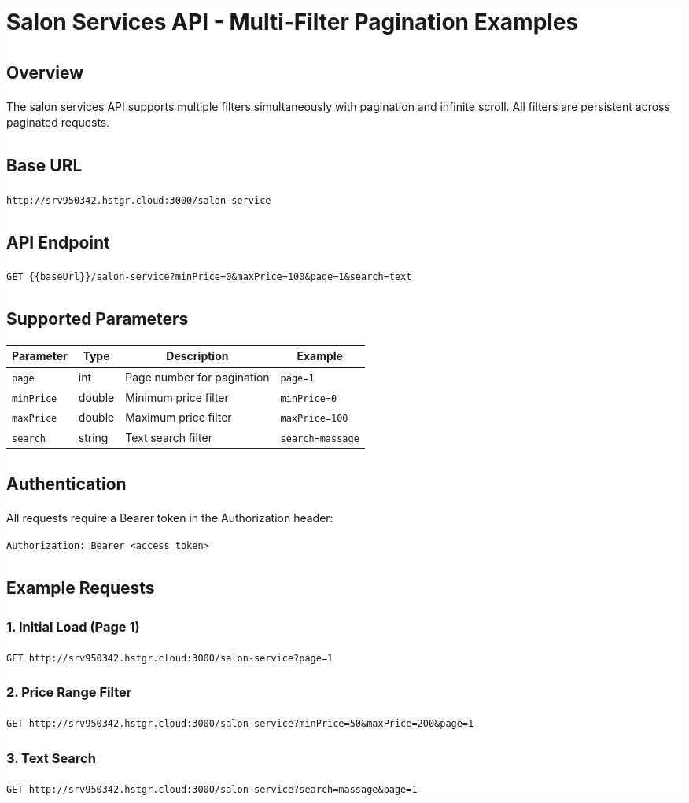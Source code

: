 # Salon Services API - Multi-Filter Pagination Examples

## Overview

The salon services API supports multiple filters simultaneously with pagination and infinite scroll. All filters are persistent across paginated requests.

## Base URL
```
http://srv950342.hstgr.cloud:3000/salon-service
```

## API Endpoint
```
GET {{baseUrl}}/salon-service?minPrice=0&maxPrice=100&page=1&search=text
```

## Supported Parameters

| Parameter | Type | Description | Example |
|-----------|------|-------------|---------|
| `page` | int | Page number for pagination | `page=1` |
| `minPrice` | double | Minimum price filter | `minPrice=0` |
| `maxPrice` | double | Maximum price filter | `maxPrice=100` |
| `search` | string | Text search filter | `search=massage` |

## Authentication
All requests require a Bearer token in the Authorization header:
```
Authorization: Bearer <access_token>
```

## Example Requests

### 1. Initial Load (Page 1)
```
GET http://srv950342.hstgr.cloud:3000/salon-service?page=1
```

### 2. Price Range Filter
```
GET http://srv950342.hstgr.cloud:3000/salon-service?minPrice=50&maxPrice=200&page=1
```

### 3. Text Search
```
GET http://srv950342.hstgr.cloud:3000/salon-service?search=massage&page=1
```
